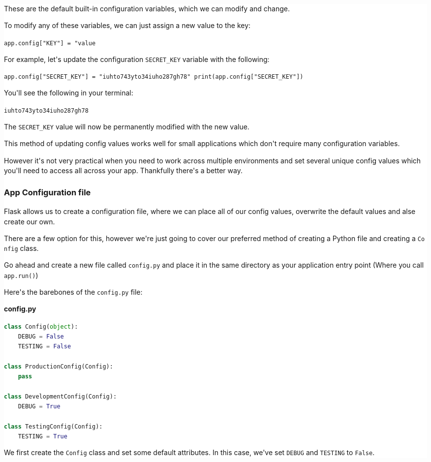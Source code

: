```py
 ```

These are the default built-in configuration variables, which we can modify and change.

To modify any of these variables, we can just assign a new value to the key:

`app.config["KEY"] = "value` 

For example, let's update the configuration  `SECRET_KEY`  variable with the following:

`app.config["SECRET_KEY"] = "iuhto743yto34iuho287gh78"
print(app.config["SECRET_KEY"])` 

You'll see the following in your terminal:

`iuhto743yto34iuho287gh78` 

The  `SECRET_KEY`  value will now be permanently modified with the new value.

This method of updating config values works well for small applications which don't require many configuration variables.

However it's not very practical when you need to work across multiple environments and set several unique config values which you'll need to access all across your app. Thankfully there's a better way.

### App Configuration file

Flask allows us to create a configuration file, where we can place all of our config values, overwrite the default values and alse create our own.

There are a few option for this, however we're just going to cover our preferred method of creating a Python file and creating a  `Config`  class.

Go ahead and create a new file called  `config.py`  and place it in the same directory as your application entry point (Where you call  `app.run()`)

Here's the barebones of the  `config.py`  file:

**config.py**

```py
class Config(object):
    DEBUG = False
    TESTING = False

class ProductionConfig(Config):
    pass

class DevelopmentConfig(Config):
    DEBUG = True

class TestingConfig(Config):
    TESTING = True
```
We first create the  `Config`  class and set some default attributes. In this case, we've set  `DEBUG`  and  `TESTING`  to  `False`.
